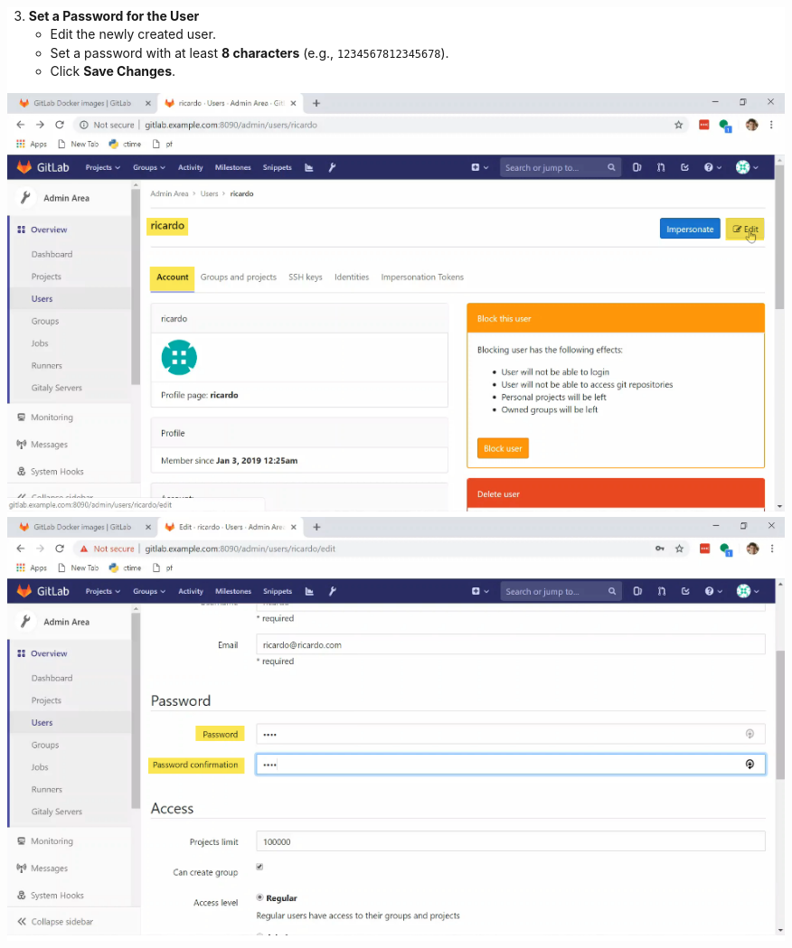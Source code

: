 3. **Set a Password for the User**
   - Edit the newly created user.
   - Set a password with at least **8 characters** (e.g., `1234567812345678`).
   - Click **Save Changes**.

![image](images/create_a_git_user_3.png)
![image](images/create_a_git_user_4.png)
